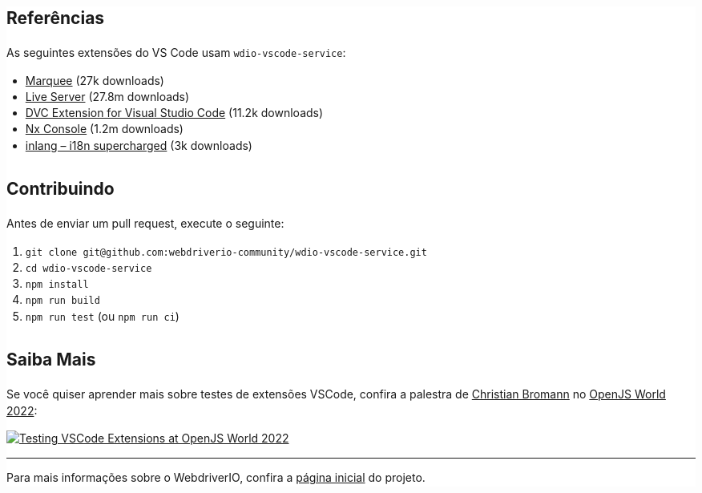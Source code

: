 ## Referências

As seguintes extensões do VS Code usam `wdio-vscode-service`:

- [Marquee](https://marketplace.visualstudio.com/items?itemName=stateful.marquee) (27k downloads)
- [Live Server](https://marketplace.visualstudio.com/items?itemName=ritwickdey.LiveServer) (27.8m downloads)
- [DVC Extension for Visual Studio Code](https://marketplace.visualstudio.com/items?itemName=Iterative.dvc) (11.2k downloads)
- [Nx Console](https://marketplace.visualstudio.com/items?itemName=nrwl.angular-console) (1.2m downloads)
- [inlang – i18n supercharged](https://marketplace.visualstudio.com/items?itemName=inlang.vs-code-extension) (3k downloads)

## Contribuindo

Antes de enviar um pull request, execute o seguinte:

1. `git clone git@github.com:webdriverio-community/wdio-vscode-service.git`
1. `cd wdio-vscode-service`
1. `npm install`
1. `npm run build`
1. `npm run test` (ou `npm run ci`)

## Saiba Mais

Se você quiser aprender mais sobre testes de extensões VSCode, confira a palestra de [Christian Bromann](https://twitter.com/bromann) no [OpenJS World 2022](https://www.youtube.com/watch?v=PhGNTioBUiU):

[![Testing VSCode Extensions at OpenJS World 2022](https://img.youtube.com/vi/PhGNTioBUiU/sddefault.jpg)](https://www.youtube.com/watch?v=PhGNTioBUiU)

---

Para mais informações sobre o WebdriverIO, confira a [página inicial](https://webdriver.io) do projeto.